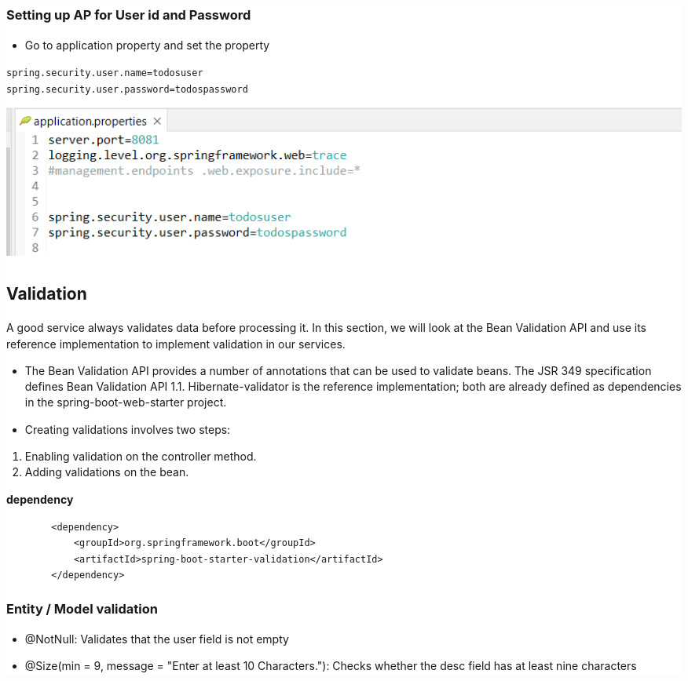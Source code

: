 ### Setting up AP for User id and Password

* Go to application property and set the property

```
spring.security.user.name=todosuser
spring.security.user.password=todospassword

```
![Spring :user-password-ap](images/user-password-ap.png)


## Validation

A good service always validates data before processing it. In this section, we will look at the Bean Validation API and use its reference implementation to implement validation in our services.

* The Bean Validation API provides a number of annotations that can be used to validate beans. The JSR 349 specification defines Bean 
Validation API 1.1. Hibernate-validator is the reference implementation; both are already defined as dependencies in the spring-boot-web-starter project.

* Creating validations involves two steps:

1. Enabling validation on the controller method.
2. Adding validations on the bean.

**dependency**

```
		<dependency>
			<groupId>org.springframework.boot</groupId>
			<artifactId>spring-boot-starter-validation</artifactId>
		</dependency>

```
### Entity / Model validation

* @NotNull: Validates that the user field is not empty

* @Size(min = 9, message = "Enter at least 10 Characters."): Checks whether the desc field has at least nine characters
